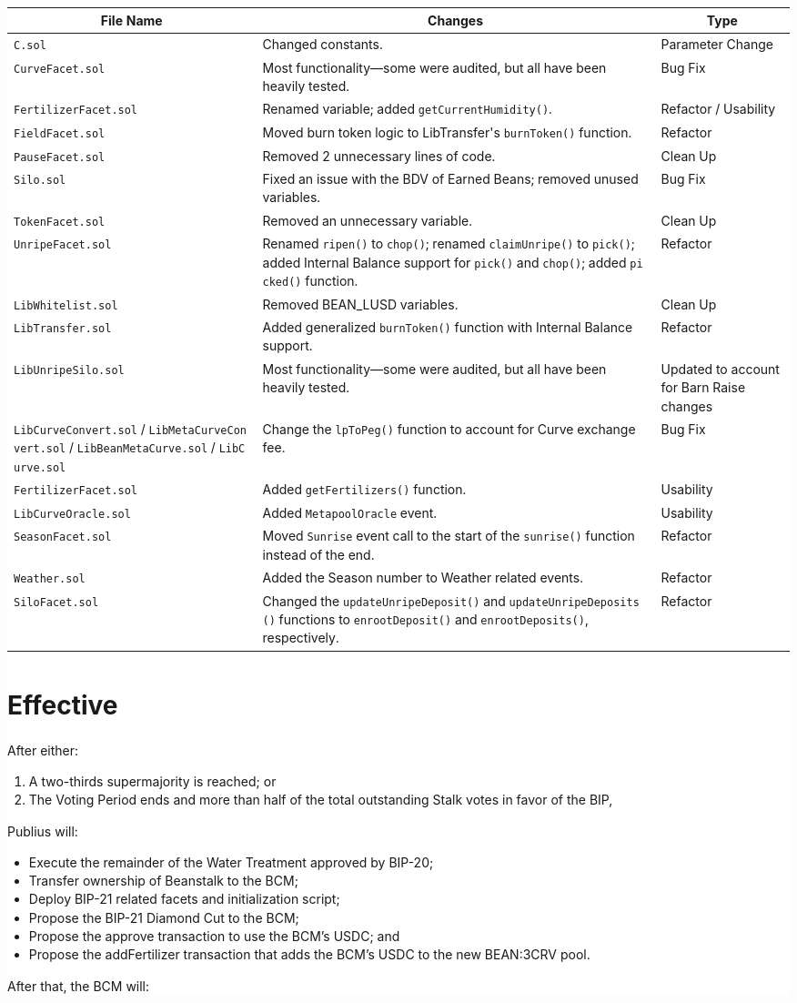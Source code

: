 
|File Name |Changes  | Type|
--- | --- | ---|
|`C.sol`|Changed constants.|Parameter Change|
|`CurveFacet.sol`|Most functionality—some were audited, but all have been heavily tested.|Bug Fix|
|`FertilizerFacet.sol`|Renamed variable; added `getCurrentHumidity()`.|Refactor / Usability|
|`FieldFacet.sol`|Moved burn token logic to LibTransfer's `burnToken()` function.|Refactor|
|`PauseFacet.sol`|Removed 2 unnecessary lines of code.|Clean Up|
|`Silo.sol`|Fixed an issue with the BDV of Earned Beans; removed unused variables.|Bug Fix|
|`TokenFacet.sol`|Removed an unnecessary variable.|Clean Up|
|`UnripeFacet.sol`|Renamed `ripen()` to `chop()`; renamed `claimUnripe()` to `pick()`; added Internal Balance support for `pick()` and `chop()`; added `picked()` function.|Refactor|
|`LibWhitelist.sol`|Removed BEAN_LUSD variables.|Clean Up|
|`LibTransfer.sol`|Added generalized `burnToken()` function with Internal Balance support.|Refactor|
|`LibUnripeSilo.sol`|Most functionality—some were audited, but all have been heavily tested.|Updated to account for Barn Raise changes|
|`LibCurveConvert.sol` / `LibMetaCurveConvert.sol` / `LibBeanMetaCurve.sol` / `LibCurve.sol`|Change the `lpToPeg()` function to account for Curve exchange fee.|Bug Fix|
|`FertilizerFacet.sol`|Added `getFertilizers()` function.|Usability|
|`LibCurveOracle.sol`|Added `MetapoolOracle` event.|Usability|
|`SeasonFacet.sol`|Moved `Sunrise` event call to the start of the `sunrise()` function instead of the end.|Refactor|
|`Weather.sol`|Added the Season number to Weather related events.|Refactor|
|`SiloFacet.sol`|Changed the `updateUnripeDeposit()` and `updateUnripeDeposits()` functions to `enrootDeposit()` and `enrootDeposits()`, respectively.| Refactor |

# Effective

After either:

1. A two-thirds supermajority is reached; or
2. The Voting Period ends and more than half of the total outstanding Stalk votes in favor of the BIP,

Publius will:

* Execute the remainder of the Water Treatment approved by BIP-20;
* Transfer ownership of Beanstalk to the BCM;
* Deploy BIP-21 related facets and initialization script;
* Propose the BIP-21 Diamond Cut to the BCM;
* Propose the approve transaction to use the BCM’s USDC; and
* Propose the addFertilizer transaction that adds the BCM’s USDC to the new BEAN:3CRV pool.

After that, the BCM will:
